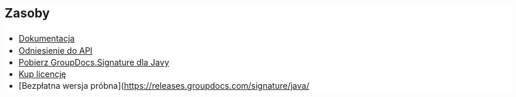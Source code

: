 ## Zasoby
- [Dokumentacja](https://docs.groupdocs.com/signature/java/)
- [Odniesienie do API](https://reference.groupdocs.com/signature/java/)
- [Pobierz GroupDocs.Signature dla Javy](https://releases.groupdocs.com/signature/java/)
- [Kup licencję](https://purchase.groupdocs.com/buy)
- [Bezpłatna wersja próbna](https://releases.groupdocs.com/signature/java/